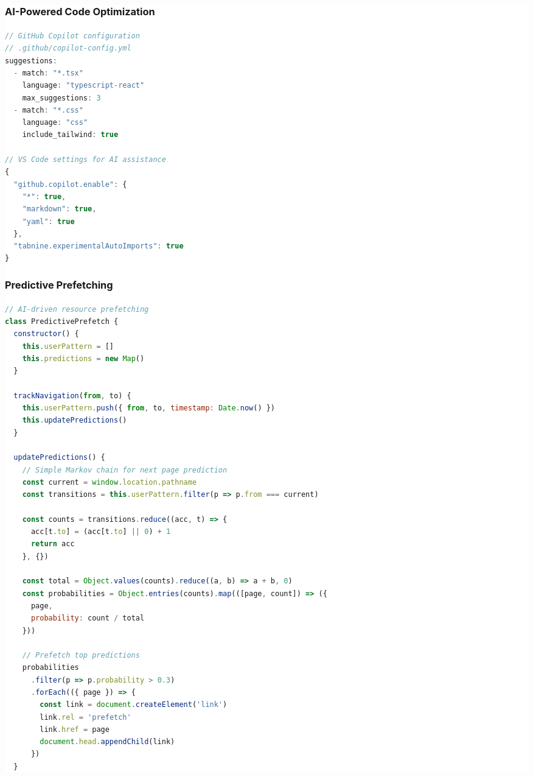 ### AI-Powered Code Optimization
```javascript
// GitHub Copilot configuration
// .github/copilot-config.yml
suggestions:
  - match: "*.tsx"
    language: "typescript-react"
    max_suggestions: 3
  - match: "*.css"
    language: "css"
    include_tailwind: true

// VS Code settings for AI assistance
{
  "github.copilot.enable": {
    "*": true,
    "markdown": true,
    "yaml": true
  },
  "tabnine.experimentalAutoImports": true
}
```

### Predictive Prefetching
```javascript
// AI-driven resource prefetching
class PredictivePrefetch {
  constructor() {
    this.userPattern = []
    this.predictions = new Map()
  }
  
  trackNavigation(from, to) {
    this.userPattern.push({ from, to, timestamp: Date.now() })
    this.updatePredictions()
  }
  
  updatePredictions() {
    // Simple Markov chain for next page prediction
    const current = window.location.pathname
    const transitions = this.userPattern.filter(p => p.from === current)
    
    const counts = transitions.reduce((acc, t) => {
      acc[t.to] = (acc[t.to] || 0) + 1
      return acc
    }, {})
    
    const total = Object.values(counts).reduce((a, b) => a + b, 0)
    const probabilities = Object.entries(counts).map(([page, count]) => ({
      page,
      probability: count / total
    }))
    
    // Prefetch top predictions
    probabilities
      .filter(p => p.probability > 0.3)
      .forEach(({ page }) => {
        const link = document.createElement('link')
        link.rel = 'prefetch'
        link.href = page
        document.head.appendChild(link)
      })
  }
```